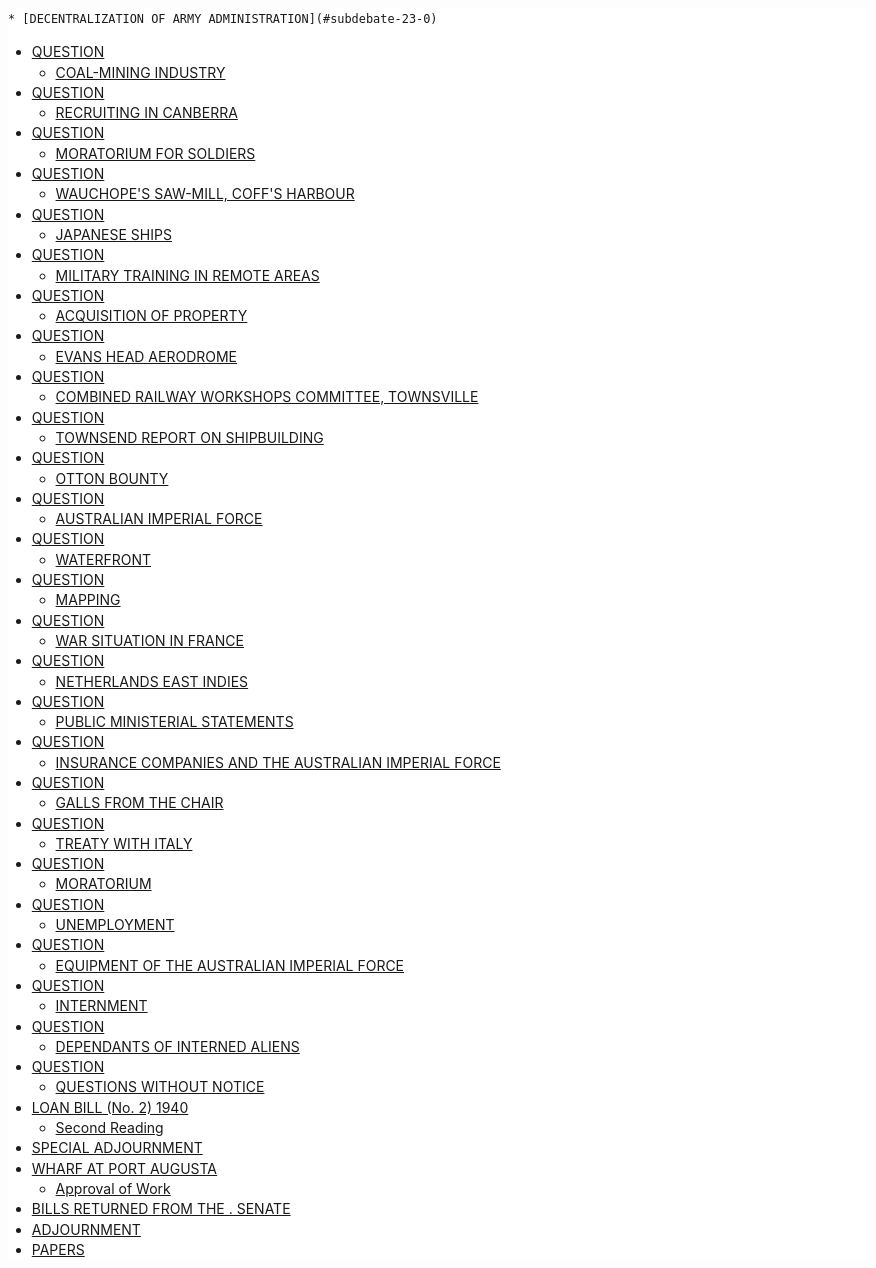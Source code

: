    * [DECENTRALIZATION OF ARMY ADMINISTRATION](#subdebate-23-0)
* [QUESTION](#debate-24)
    * [COAL-MINING INDUSTRY](#subdebate-24-0)
* [QUESTION](#debate-25)
    * [RECRUITING IN CANBERRA](#subdebate-25-0)
* [QUESTION](#debate-26)
    * [MORATORIUM FOR SOLDIERS](#subdebate-26-0)
* [QUESTION](#debate-27)
    * [WAUCHOPE'S SAW-MILL, COFF'S HARBOUR](#subdebate-27-0)
* [QUESTION](#debate-28)
    * [JAPANESE SHIPS](#subdebate-28-0)
* [QUESTION](#debate-29)
    * [MILITARY TRAINING IN REMOTE AREAS](#subdebate-29-0)
* [QUESTION](#debate-30)
    * [ACQUISITION OF PROPERTY](#subdebate-30-0)
* [QUESTION](#debate-31)
    * [EVANS HEAD AERODROME](#subdebate-31-0)
* [QUESTION](#debate-32)
    * [COMBINED RAILWAY WORKSHOPS COMMITTEE, TOWNSVILLE](#subdebate-32-0)
* [QUESTION](#debate-33)
    * [TOWNSEND REPORT ON SHIPBUILDING](#subdebate-33-0)
* [QUESTION](#debate-34)
    * [OTTON BOUNTY](#subdebate-34-0)
* [QUESTION](#debate-35)
    * [AUSTRALIAN IMPERIAL FORCE](#subdebate-35-0)
* [QUESTION](#debate-36)
    * [WATERFRONT](#subdebate-36-0)
* [QUESTION](#debate-37)
    * [MAPPING](#subdebate-37-0)
* [QUESTION](#debate-38)
    * [WAR SITUATION IN FRANCE](#subdebate-38-0)
* [QUESTION](#debate-39)
    * [NETHERLANDS EAST INDIES](#subdebate-39-0)
* [QUESTION](#debate-40)
    * [PUBLIC MINISTERIAL STATEMENTS](#subdebate-40-0)
* [QUESTION](#debate-41)
    * [INSURANCE COMPANIES AND THE AUSTRALIAN IMPERIAL FORCE](#subdebate-41-0)
* [QUESTION](#debate-42)
    * [GALLS FROM THE CHAIR](#subdebate-42-0)
* [QUESTION](#debate-43)
    * [TREATY WITH ITALY](#subdebate-43-0)
* [QUESTION](#debate-44)
    * [MORATORIUM](#subdebate-44-0)
* [QUESTION](#debate-45)
    * [UNEMPLOYMENT](#subdebate-45-0)
* [QUESTION](#debate-46)
    * [EQUIPMENT OF THE AUSTRALIAN IMPERIAL FORCE](#subdebate-46-0)
* [QUESTION](#debate-47)
    * [INTERNMENT](#subdebate-47-0)
* [QUESTION](#debate-48)
    * [DEPENDANTS OF INTERNED ALIENS](#subdebate-48-0)
* [QUESTION](#debate-49)
    * [QUESTIONS WITHOUT NOTICE](#subdebate-49-0)
* [LOAN BILL (No. 2) 1940](#debate-50)
    * [Second Reading](#subdebate-50-0)
* [SPECIAL ADJOURNMENT](#debate-51)
* [WHARF AT PORT AUGUSTA](#debate-52)
    * [Approval of Work](#subdebate-52-0)
* [BILLS RETURNED FROM THE . SENATE](#debate-53)
* [ADJOURNMENT](#debate-54)
* [PAPERS](#debate-55)

